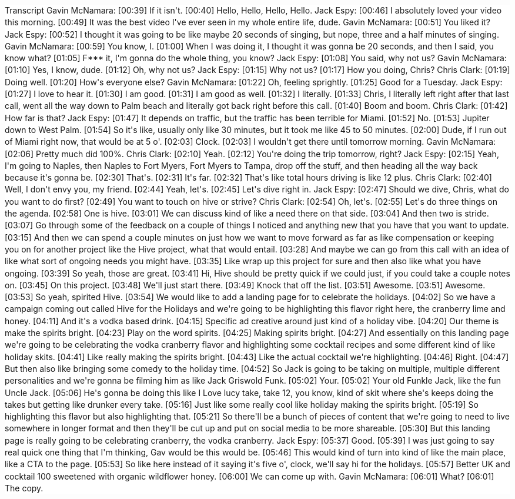 Transcript
Gavin McNamara: [00:39] If it isn't. [00:40] Hello, Hello, Hello, Hello.
Jack Espy: [00:46] I absolutely loved your video this morning. [00:49] It was the best video I've ever seen in my whole entire life, dude.
Gavin McNamara: [00:51] You liked it?
Jack Espy: [00:52] I thought it was going to be like maybe 20 seconds of singing, but nope, three and a half minutes of singing.
Gavin McNamara: [00:59] You know, I. [01:00] When I was doing it, I thought it was gonna be 20 seconds, and then I said, you know what? [01:05] F*** it, I'm gonna do the whole thing, you know?
Jack Espy: [01:08] You said, why not us?
Gavin McNamara: [01:10] Yes, I know, dude. [01:12] Oh, why not us?
Jack Espy: [01:15] Why not us? [01:17] How you doing, Chris?
Chris Clark: [01:19] Doing well. [01:20] How's everyone else?
Gavin McNamara: [01:22] Oh, feeling sprightly. [01:25] Good for a Tuesday.
Jack Espy: [01:27] I love to hear it. [01:30] I am good. [01:31] I am good as well. [01:32] I literally. [01:33] Chris, I literally left right after that last call, went all the way down to Palm beach and literally got back right before this call. [01:40] Boom and boom.
Chris Clark: [01:42] How far is that?
Jack Espy: [01:47] It depends on traffic, but the traffic has been terrible for Miami. [01:52] No. [01:53] Jupiter down to West Palm. [01:54] So it's like, usually only like 30 minutes, but it took me like 45 to 50 minutes. [02:00] Dude, if I run out of Miami right now, that would be at 5 o'. [02:03] Clock. [02:03] I wouldn't get there until tomorrow morning.
Gavin McNamara: [02:06] Pretty much did 100%.
Chris Clark: [02:10] Yeah. [02:12] You're doing the trip tomorrow, right?
Jack Espy: [02:15] Yeah, I'm going to Naples, then Naples to Fort Myers, Fort Myers to Tampa, drop off the stuff, and then heading all the way back because it's gonna be. [02:30] That's. [02:31] It's far. [02:32] That's like total hours driving is like 12 plus.
Chris Clark: [02:40] Well, I don't envy you, my friend. [02:44] Yeah, let's. [02:45] Let's dive right in.
Jack Espy: [02:47] Should we dive, Chris, what do you want to do first? [02:49] You want to touch on hive or strive?
Chris Clark: [02:54] Oh, let's. [02:55] Let's do three things on the agenda. [02:58] One is hive. [03:01] We can discuss kind of like a need there on that side. [03:04] And then two is stride. [03:07] Go through some of the feedback on a couple of things I noticed and anything new that you have that you want to update. [03:15] And then we can spend a couple minutes on just how we want to move forward as far as like compensation or keeping you on for another project like the Hive project, what that would entail. [03:28] And maybe we can go from this call with an idea of like what sort of ongoing needs you might have. [03:35] Like wrap up this project for sure and then also like what you have ongoing. [03:39] So yeah, those are great. [03:41] Hi, Hive should be pretty quick if we could just, if you could take a couple notes on. [03:45] On this project. [03:48] We'll just start there. [03:49] Knock that off the list. [03:51] Awesome. [03:51] Awesome. [03:53] So yeah, spirited Hive. [03:54] We would like to add a landing page for to celebrate the holidays. [04:02] So we have a campaign coming out called Hive for the Holidays and we're going to be highlighting this flavor right here, the cranberry lime and honey. [04:11] And it's a vodka based drink. [04:15] Specific ad creative around just kind of a holiday vibe. [04:20] Our theme is make the spirits bright. [04:23] Play on the word spirits. [04:25] Making spirits bright. [04:27] And essentially on this landing page we're going to be celebrating the vodka cranberry flavor and highlighting some cocktail recipes and some different kind of like holiday skits. [04:41] Like really making the spirits bright. [04:43] Like the actual cocktail we're highlighting. [04:46] Right. [04:47] But then also like bringing some comedy to the holiday time. [04:52] So Jack is going to be taking on multiple, multiple different personalities and we're gonna be filming him as like Jack Griswold Funk. [05:02] Your. [05:02] Your old Funkle Jack, like the fun Uncle Jack. [05:06] He's gonna be doing this like I Love lucy take, take 12, you know, kind of skit where she's keeps doing the takes but getting like drunker every take. [05:16] Just like some really cool like holiday making the spirits bright. [05:19] So highlighting this flavor but also highlighting that. [05:21] So there'll be a bunch of pieces of content that we're going to need to live somewhere in longer format and then they'll be cut up and put on social media to be more shareable. [05:30] But this landing page is really going to be celebrating cranberry, the vodka cranberry.
Jack Espy: [05:37] Good. [05:39] I was just going to say real quick one thing that I'm thinking, Gav would be this would be. [05:46] This would kind of turn into kind of like the main place, like a CTA to the page. [05:53] So like here instead of it saying it's five o', clock, we'll say hi for the holidays. [05:57] Better UK and cocktail 100 sweetened with organic wildflower honey. [06:00] We can come up with.
Gavin McNamara: [06:01] What? [06:01] The copy.